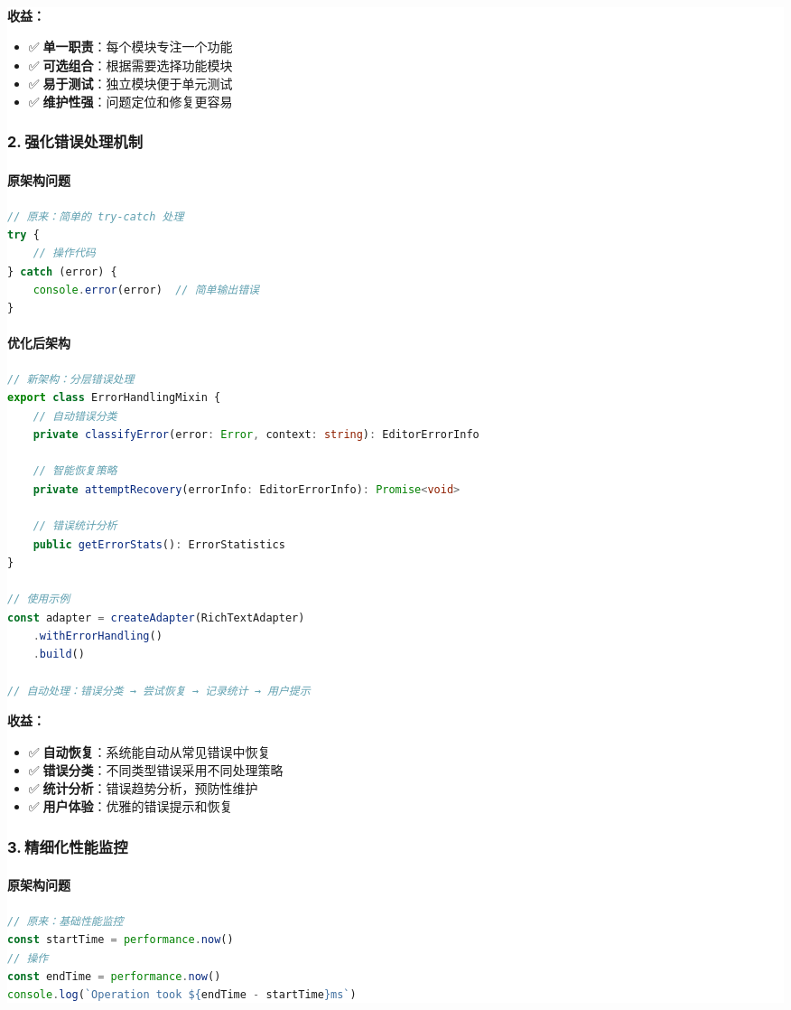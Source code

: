 **收益：**
- ✅ **单一职责**：每个模块专注一个功能
- ✅ **可选组合**：根据需要选择功能模块
- ✅ **易于测试**：独立模块便于单元测试
- ✅ **维护性强**：问题定位和修复更容易

### 2. 强化错误处理机制

#### 原架构问题
```typescript
// 原来：简单的 try-catch 处理
try {
    // 操作代码
} catch (error) {
    console.error(error)  // 简单输出错误
}
```

#### 优化后架构
```typescript
// 新架构：分层错误处理
export class ErrorHandlingMixin {
    // 自动错误分类
    private classifyError(error: Error, context: string): EditorErrorInfo
    
    // 智能恢复策略
    private attemptRecovery(errorInfo: EditorErrorInfo): Promise<void>
    
    // 错误统计分析
    public getErrorStats(): ErrorStatistics
}

// 使用示例
const adapter = createAdapter(RichTextAdapter)
    .withErrorHandling()
    .build()

// 自动处理：错误分类 → 尝试恢复 → 记录统计 → 用户提示
```

**收益：**
- ✅ **自动恢复**：系统能自动从常见错误中恢复
- ✅ **错误分类**：不同类型错误采用不同处理策略
- ✅ **统计分析**：错误趋势分析，预防性维护
- ✅ **用户体验**：优雅的错误提示和恢复

### 3. 精细化性能监控

#### 原架构问题
```typescript
// 原来：基础性能监控
const startTime = performance.now()
// 操作
const endTime = performance.now()
console.log(`Operation took ${endTime - startTime}ms`)
```
